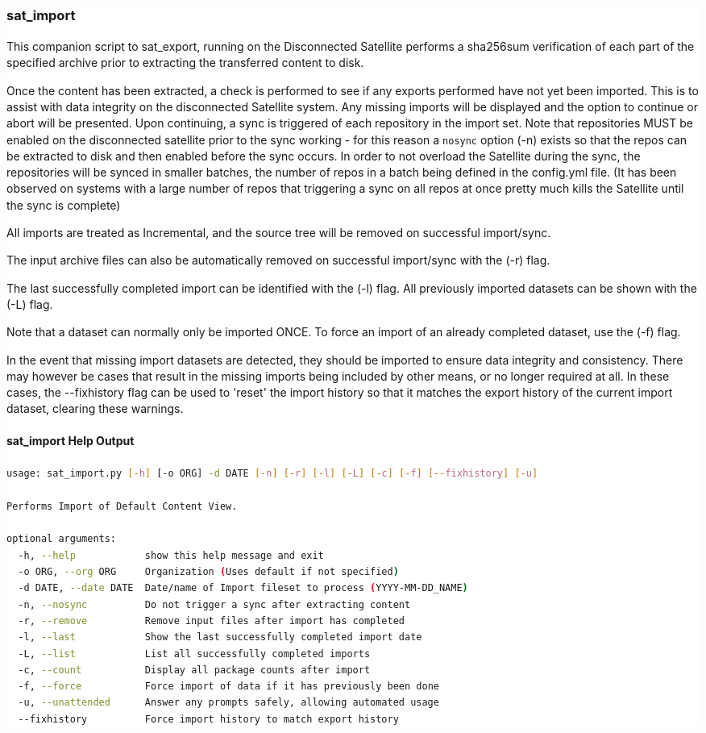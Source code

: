 ### sat_import

This companion script to sat_export, running on the Disconnected Satellite
performs a sha256sum verification of each part of the specified archive prior
to extracting the transferred content to disk.

Once the content has been extracted, a check is performed to see if any exports
performed have not yet been imported. This is to assist with data integrity on
the disconnected Satellite system. Any missing imports will be displayed and the
option to continue or abort will be presented. Upon continuing, a sync is triggered
of each repository in the import set. Note that repositories MUST be enabled on the
disconnected satellite prior to the sync working - for this reason a `nosync`
option (-n) exists so that the repos can be extracted to disk and then enabled
before the sync occurs. In order to not overload the Satellite during the sync, the
repositories will be synced in smaller batches, the number of repos in a batch
being defined in the config.yml file. (It has been observed on systems with a
large number of repos that triggering a sync on all repos at once pretty much
kills the Satellite until the sync is complete)

All imports are treated as Incremental, and the source tree will be removed on
successful import/sync.

The input archive files can also be automatically removed on successful import/sync
with the (-r) flag.

The last successfully completed import can be identified with the (-l) flag.
All previously imported datasets can be shown with the (-L) flag.

Note that a dataset can normally only be imported ONCE. To force an import of an
already completed dataset, use the (-f) flag.

In the event that missing import datasets are detected, they should be imported to
ensure data integrity and consistency. There may however be cases that result in
the missing imports being included by other means, or no longer required at all.
In these cases, the --fixhistory flag can be used to 'reset' the import history
so that it matches the export history of the current import dataset, clearing
these warnings.

#### sat_import Help Output

```bash
usage: sat_import.py [-h] [-o ORG] -d DATE [-n] [-r] [-l] [-L] [-c] [-f] [--fixhistory] [-u]

Performs Import of Default Content View.

optional arguments:
  -h, --help            show this help message and exit
  -o ORG, --org ORG     Organization (Uses default if not specified)
  -d DATE, --date DATE  Date/name of Import fileset to process (YYYY-MM-DD_NAME)
  -n, --nosync          Do not trigger a sync after extracting content
  -r, --remove          Remove input files after import has completed
  -l, --last            Show the last successfully completed import date
  -L, --list            List all successfully completed imports
  -c, --count           Display all package counts after import
  -f, --force           Force import of data if it has previously been done  
  -u, --unattended      Answer any prompts safely, allowing automated usage
  --fixhistory          Force import history to match export history  
```
